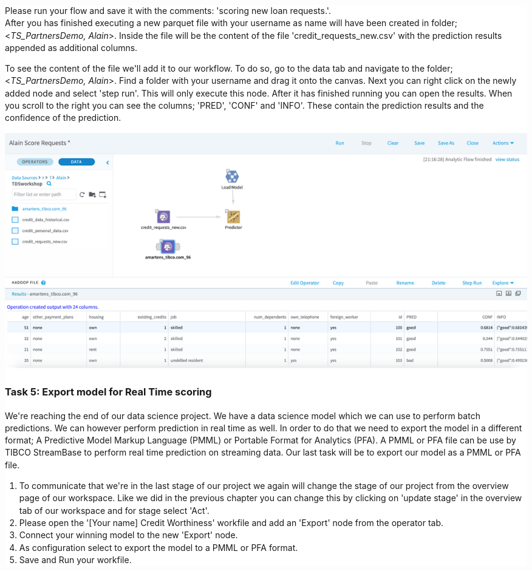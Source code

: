 Please run your flow and save it with the comments: 'scoring new loan requests.'. \
After you has finished executing a new parquet file with your username as name will have been created in folder; <_TS_PartnersDemo, Alain_>. Inside the file will be the content of the file 'credit_requests_new.csv' with the prediction results appended as additional columns.

To see the content of the file we'll add it to our workflow. To do so, go to the data tab and navigate to the folder; <_TS_PartnersDemo, Alain_>. Find a folder with your username and drag it onto the canvas. Next you can right click on the newly added node and select 'step run'. This will only execute this node. After it has finished running you can open the results. When you scroll to the right you can see the columns; 'PRED', 'CONF' and 'INFO'. These contain the prediction results and the confidence of the prediction.


<img src=images/image23.png width="100%">

### Task 5: Export model for Real Time scoring

We're reaching the end of our data science project. We have a data science model which we can use to perform batch predictions. We can however perform prediction in real time as well. In order to do that we need to export the model in a different format; A Predictive Model Markup Language (PMML) or Portable Format for Analytics (PFA). A PMML or PFA file can be use by TIBCO StreamBase to perform real time prediction on streaming data. Our last task will be to export our model as a PMML or PFA file. 

1. To communicate that we're in the last stage of our project we again will change the stage of our project from the overview page of our workspace. Like we did in the previous chapter you can change this by clicking on 'update stage' in the overview tab of our workspace and for stage select 'Act'.
2. Please open the '[Your name] Credit Worthiness' workfile and add an 'Export' node from the operator tab.
3. Connect your winning model to the new 'Export' node.
4. As configuration select to export the model to a PMML or PFA format. 
5. Save and Run your workfile.

